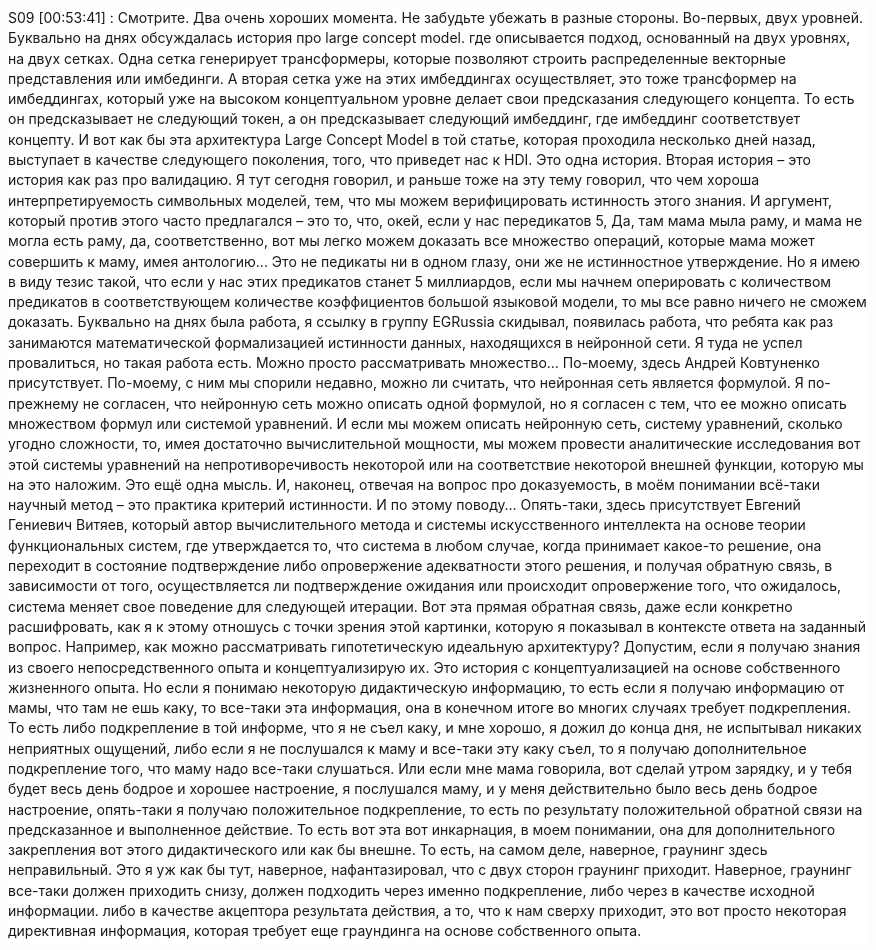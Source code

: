 S09 [00:53:41]  : Смотрите. Два очень хороших момента. Не забудьте убежать в разные стороны. Во-первых, двух уровней. Буквально на днях обсуждалась история про large concept model. где описывается подход, основанный на двух уровнях, на двух сетках. Одна сетка генерирует трансформеры, которые позволяют строить распределенные векторные представления или имбединги. А вторая сетка уже на этих имбеддингах осуществляет, это тоже трансформер на имбеддингах, который уже на высоком концептуальном уровне делает свои предсказания следующего концепта. То есть он предсказывает не следующий токен, а он предсказывает следующий имбеддинг, где имбеддинг соответствует концепту. И вот как бы эта архитектура Large Concept Model в той статье, которая проходила несколько дней назад, выступает в качестве следующего поколения, того, что приведет нас к HDI. Это одна история. Вторая история – это история как раз про валидацию. Я тут сегодня говорил, и раньше тоже на эту тему говорил, что чем хороша интерпретируемость символьных моделей, тем, что мы можем верифицировать истинность этого знания. И аргумент, который против этого часто предлагался – это то, что, окей, если у нас передикатов 5, Да, там мама мыла раму, и мама не могла есть раму, да, соответственно, вот мы легко можем доказать все множество операций, которые мама может совершить к маму, имея антологию... Это не педикаты ни в одном глазу, они же не истинностное утверждение. Но я имею в виду тезис такой, что если у нас этих предикатов станет 5 миллиардов, если мы начнем оперировать с количеством предикатов в соответствующем количестве коэффициентов большой языковой модели, то мы все равно ничего не сможем доказать. Буквально на днях была работа, я ссылку в группу EGRussia скидывал, появилась работа, что ребята как раз занимаются математической формализацией истинности данных, находящихся в нейронной сети. Я туда не успел провалиться, но такая работа есть. Можно просто рассматривать множество… По-моему, здесь Андрей Ковтуненко присутствует. По-моему, с ним мы спорили недавно, можно ли считать, что нейронная сеть является формулой. Я по-прежнему не согласен, что нейронную сеть можно описать одной формулой, но я согласен с тем, что ее можно описать множеством формул или системой уравнений. И если мы можем описать нейронную сеть, систему уравнений, сколько угодно сложности, то, имея достаточно вычислительной мощности, мы можем провести аналитические исследования вот этой системы уравнений на непротиворечивость некоторой или на соответствие некоторой внешней функции, которую мы на это наложим. Это ещё одна мысль. И, наконец, отвечая на вопрос про доказуемость, в моём понимании всё-таки научный метод – это практика критерий истинности. И по этому поводу… Опять-таки, здесь присутствует Евгений Гениевич Витяев, который автор вычислительного метода и системы искусственного интеллекта на основе теории функциональных систем, где утверждается то, что система в любом случае, когда принимает какое-то решение, она переходит в состояние подтверждение либо опровержение адекватности этого решения, и получая обратную связь, в зависимости от того, осуществляется ли подтверждение ожидания или происходит опровержение того, что ожидалось, система меняет свое поведение для следующей итерации. Вот эта прямая обратная связь, даже если конкретно расшифровать, как я к этому отношусь с точки зрения этой картинки, которую я показывал в контексте ответа на заданный вопрос. Например, как можно рассматривать гипотетическую идеальную архитектуру? Допустим, если я получаю знания из своего непосредственного опыта и концептуализирую их. Это история с концептуализацией на основе собственного жизненного опыта. Но если я понимаю некоторую дидактическую информацию, то есть если я получаю информацию от мамы, что там не ешь каку, то все-таки эта информация, она в конечном итоге во многих случаях требует подкрепления. То есть либо подкрепление в той информе, что я не съел каку, и мне хорошо, я дожил до конца дня, не испытывал никаких неприятных ощущений, либо если я не послушался к маму и все-таки эту каку съел, то я получаю дополнительное подкрепление того, что маму надо все-таки слушаться. Или если мне мама говорила, вот сделай утром зарядку, и у тебя будет весь день бодрое и хорошее настроение, я послушался маму, и у меня действительно было весь день бодрое настроение, опять-таки я получаю положительное подкрепление, то есть по результату положительной обратной связи на предсказанное и выполненное действие. То есть вот эта вот инкарнация, в моем понимании, она для дополнительного закрепления вот этого дидактического или как бы внешне. То есть, на самом деле, наверное, граунинг здесь неправильный. Это я уж как бы тут, наверное, нафантазировал, что с двух сторон граунинг приходит. Наверное, граунинг все-таки должен приходить снизу, должен подходить через именно подкрепление, либо через в качестве исходной информации. либо в качестве акцептора результата действия, а то, что к нам сверху приходит, это вот просто некоторая директивная информация, которая требует еще граундинга на основе собственного опыта. 
